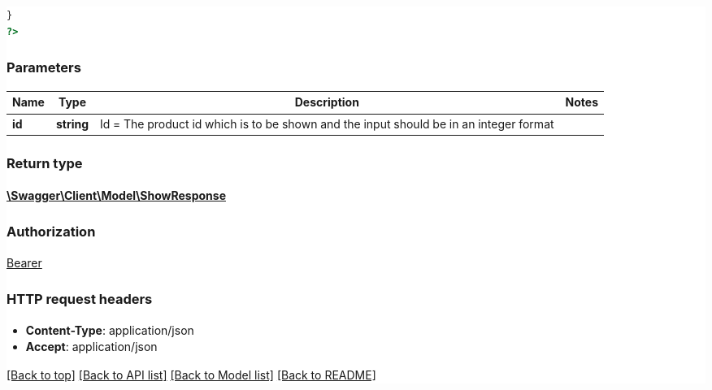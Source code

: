 ```php
}
?>
```

### Parameters

Name | Type | Description  | Notes
------------- | ------------- | ------------- | -------------
 **id** | **string**| Id &#x3D; The product id which is to be shown and the input should be in an integer format |

### Return type

[**\Swagger\Client\Model\ShowResponse**](../Model/ShowResponse.md)

### Authorization

[Bearer](../../README.md#Bearer)

### HTTP request headers

 - **Content-Type**: application/json
 - **Accept**: application/json

[[Back to top]](#) [[Back to API list]](../../README.md#documentation-for-api-endpoints) [[Back to Model list]](../../README.md#documentation-for-models) [[Back to README]](../../README.md)

